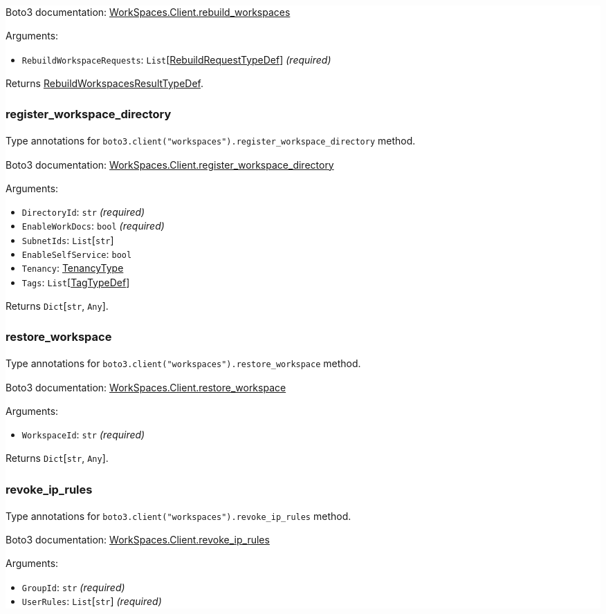 Boto3 documentation:
[WorkSpaces.Client.rebuild_workspaces](https://boto3.amazonaws.com/v1/documentation/api/1.17.73/reference/services/workspaces.html#WorkSpaces.Client.rebuild_workspaces)

Arguments:

- `RebuildWorkspaceRequests`:
  `List`\[[RebuildRequestTypeDef](./type_defs.md#rebuildrequesttypedef)\]
  *(required)*

Returns
[RebuildWorkspacesResultTypeDef](./type_defs.md#rebuildworkspacesresulttypedef).

### register_workspace_directory

Type annotations for `boto3.client("workspaces").register_workspace_directory`
method.

Boto3 documentation:
[WorkSpaces.Client.register_workspace_directory](https://boto3.amazonaws.com/v1/documentation/api/1.17.73/reference/services/workspaces.html#WorkSpaces.Client.register_workspace_directory)

Arguments:

- `DirectoryId`: `str` *(required)*
- `EnableWorkDocs`: `bool` *(required)*
- `SubnetIds`: `List`\[`str`\]
- `EnableSelfService`: `bool`
- `Tenancy`: [TenancyType](./literals.md#tenancytype)
- `Tags`: `List`\[[TagTypeDef](./type_defs.md#tagtypedef)\]

Returns `Dict`\[`str`, `Any`\].

### restore_workspace

Type annotations for `boto3.client("workspaces").restore_workspace` method.

Boto3 documentation:
[WorkSpaces.Client.restore_workspace](https://boto3.amazonaws.com/v1/documentation/api/1.17.73/reference/services/workspaces.html#WorkSpaces.Client.restore_workspace)

Arguments:

- `WorkspaceId`: `str` *(required)*

Returns `Dict`\[`str`, `Any`\].

### revoke_ip_rules

Type annotations for `boto3.client("workspaces").revoke_ip_rules` method.

Boto3 documentation:
[WorkSpaces.Client.revoke_ip_rules](https://boto3.amazonaws.com/v1/documentation/api/1.17.73/reference/services/workspaces.html#WorkSpaces.Client.revoke_ip_rules)

Arguments:

- `GroupId`: `str` *(required)*
- `UserRules`: `List`\[`str`\] *(required)*
